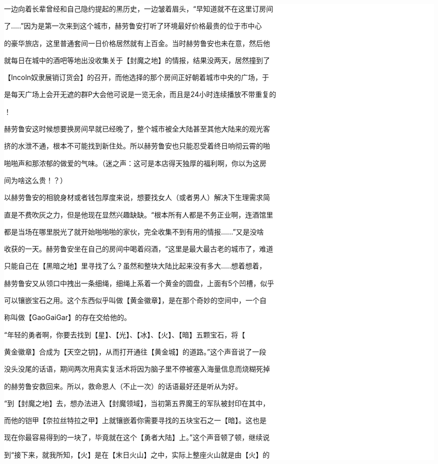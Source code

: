 



一边向着长辈曾经和自己隐约提起的黑历史，一边皱着眉头，“早知道就不在这里订房间

了.....”因为是第一次来到这个城市，赫劳鲁安打听了环境最好价格最贵的位于市中心

的豪华旅店，这里普通套间一日价格居然就有上百金。当时赫劳鲁安也未在意，然后他

就每日在城中的酒吧等地出没收集关于【封魔之地】的情报，结果没两天，居然撞到了

【Incoln奴隶展销订货会】的召开，而他选择的那个房间正好朝着城市中央的广场，于

是每天广场上会开无遮的群P大会他可说是一览无余，而且是24小时连续播放不带重复的

！





赫劳鲁安这时候想要换房间早就已经晚了，整个城市被全大陆甚至其他大陆来的观光客

挤的水泄不通，根本不可能找到新住处。所以赫劳鲁安也只能忍受着终日响彻云霄的啪

啪啪声和那浓郁的做爱的气味。（迷之声：这可是本店得天独厚的福利啊，你以为这房

间为啥这么贵！？）





以赫劳鲁安的相貌身材或者钱包厚度来说，想要找女人（或者男人）解决下生理需求简

直是不费吹灰之力，但是他现在显然兴趣缺缺。“根本所有人都是不务正业啊，连酒馆里

都是当场在哪里脱光了就开始啪啪啪的家伙，完全收集不到有用的情报......”又是没啥

收获的一天。赫劳鲁安坐在自己的房间中喝着闷酒，“这里是最大最古老的城市了，难道

只能自己在【黑暗之地】里寻找了么？虽然和整块大陆比起来没有多大.....想着想着，

赫劳鲁安又从领口中拽出一条细绳，细绳上系着一个黄金的圆盘，上面有5个凹槽，似乎

可以镶嵌宝石之用。这个东西似乎叫做【黄金徽章】，是在那个奇妙的空间中，一个自

称叫做【GaoGaiGar】的存在交给他的。



“年轻的勇者啊，你要去找到【星】、【光】、【冰】、【火】、【暗】五颗宝石，将【

黄金徽章】合成为【天空之钥】，从而打开通往【黄金城】的道路。”这个声音说了一段

没头没尾的话语，期间两次用真实复活术将因为脑子里不停被塞入海量信息而烧糊死掉

的赫劳鲁安救回来。所以，救命恩人（不止一次）的话语最好还是听从为好。



“到【封魔之地】去，想办法进入【封魔领域】，当初第五界魔王的军队被封印在其中，

而他的铠甲【奈拉丝特拉之甲】上就镶嵌着你需要寻找的五块宝石之一【暗】。这也是

现在你最容易得到的一块了，毕竟就在这个【勇者大陆】上。”这个声音顿了顿，继续说

到“接下来，就我所知，【火】是在【末日火山】之中，实际上整座火山就是由【火】的

